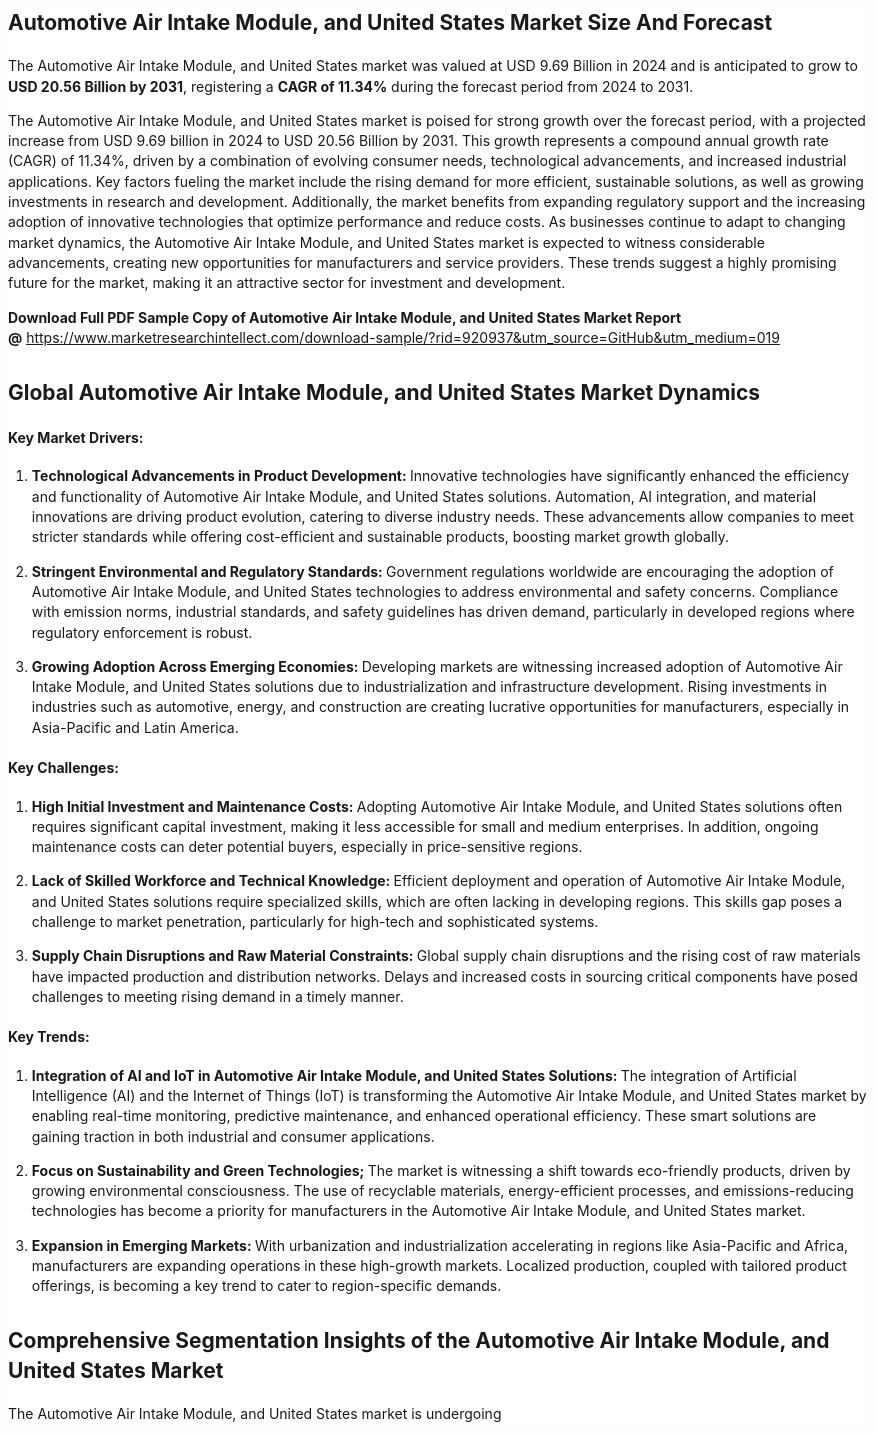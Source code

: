 <h2>Automotive Air Intake Module, and United States Market Size And Forecast</h2><p>The Automotive Air Intake Module, and United States market was valued at USD 9.69 Billion in 2024 and is anticipated to grow to <strong>USD 20.56 Billion by 2031</strong>, registering a <strong>CAGR of 11.34%</strong> during the forecast period from 2024 to 2031.</p><p>The Automotive Air Intake Module, and United States market is poised for strong growth over the forecast period, with a projected increase from USD 9.69 billion in 2024 to USD 20.56 Billion by 2031. This growth represents a compound annual growth rate (CAGR) of 11.34%, driven by a combination of evolving consumer needs, technological advancements, and increased industrial applications. Key factors fueling the market include the rising demand for more efficient, sustainable solutions, as well as growing investments in research and development. Additionally, the market benefits from expanding regulatory support and the increasing adoption of innovative technologies that optimize performance and reduce costs. As businesses continue to adapt to changing market dynamics, the Automotive Air Intake Module, and United States market is expected to witness considerable advancements, creating new opportunities for manufacturers and service providers. These trends suggest a highly promising future for the market, making it an attractive sector for investment and development.</p><p><strong>Download Full PDF Sample Copy of Automotive Air Intake Module, and United States Market Report @</strong>&nbsp;<a href="https://www.marketresearchintellect.com/download-sample/?rid=920937&amp;utm_source=GitHub&amp;utm_medium=019">https://www.marketresearchintellect.com/download-sample/?rid=920937&amp;utm_source=GitHub&amp;utm_medium=019</a></p><h2>Global Automotive Air Intake Module, and United States Market Dynamics</h2><h4><strong>Key Market Drivers:</strong></h4><ol><li><p><strong>Technological Advancements in Product Development:&nbsp;</strong>Innovative technologies have significantly enhanced the efficiency and functionality of Automotive Air Intake Module, and United States solutions. Automation, AI integration, and material innovations are driving product evolution, catering to diverse industry needs. These advancements allow companies to meet stricter standards while offering cost-efficient and sustainable products, boosting market growth globally.</p></li><li><p><strong>Stringent Environmental and Regulatory Standards:&nbsp;</strong>Government regulations worldwide are encouraging the adoption of Automotive Air Intake Module, and United States technologies to address environmental and safety concerns. Compliance with emission norms, industrial standards, and safety guidelines has driven demand, particularly in developed regions where regulatory enforcement is robust.</p></li><li><p><strong>Growing Adoption Across Emerging Economies:&nbsp;</strong>Developing markets are witnessing increased adoption of Automotive Air Intake Module, and United States solutions due to industrialization and infrastructure development. Rising investments in industries such as automotive, energy, and construction are creating lucrative opportunities for manufacturers, especially in Asia-Pacific and Latin America.</p></li></ol><h4><strong>Key Challenges:</strong></h4><ol><li><p><strong>High Initial Investment and Maintenance Costs:&nbsp;</strong>Adopting Automotive Air Intake Module, and United States solutions often requires significant capital investment, making it less accessible for small and medium enterprises. In addition, ongoing maintenance costs can deter potential buyers, especially in price-sensitive regions.</p></li><li><p><strong>Lack of Skilled Workforce and Technical Knowledge:&nbsp;</strong>Efficient deployment and operation of Automotive Air Intake Module, and United States solutions require specialized skills, which are often lacking in developing regions. This skills gap poses a challenge to market penetration, particularly for high-tech and sophisticated systems.</p></li><li><p><strong>Supply Chain Disruptions and Raw Material Constraints:&nbsp;</strong>Global supply chain disruptions and the rising cost of raw materials have impacted production and distribution networks. Delays and increased costs in sourcing critical components have posed challenges to meeting rising demand in a timely manner.</p></li></ol><h4><strong>Key Trends:</strong></h4><ol><li><p><strong>Integration of AI and IoT in Automotive Air Intake Module, and United States Solutions:&nbsp;</strong>The integration of Artificial Intelligence (AI) and the Internet of Things (IoT) is transforming the Automotive Air Intake Module, and United States market by enabling real-time monitoring, predictive maintenance, and enhanced operational efficiency. These smart solutions are gaining traction in both industrial and consumer applications.</p></li><li><p><strong>Focus on Sustainability and Green Technologies;&nbsp;</strong>The market is witnessing a shift towards eco-friendly products, driven by growing environmental consciousness. The use of recyclable materials, energy-efficient processes, and emissions-reducing technologies has become a priority for manufacturers in the Automotive Air Intake Module, and United States market.</p></li><li><p><strong>Expansion in Emerging Markets:&nbsp;</strong>With urbanization and industrialization accelerating in regions like Asia-Pacific and Africa, manufacturers are expanding operations in these high-growth markets. Localized production, coupled with tailored product offerings, is becoming a key trend to cater to region-specific demands.</p></li></ol><div class="article-main__content" data-test-id="publishing-text-block"><h2>Comprehensive Segmentation Insights of the Automotive Air Intake Module, and United States Market</h2><p>The Automotive Air Intake Module, and United States market is undergoing